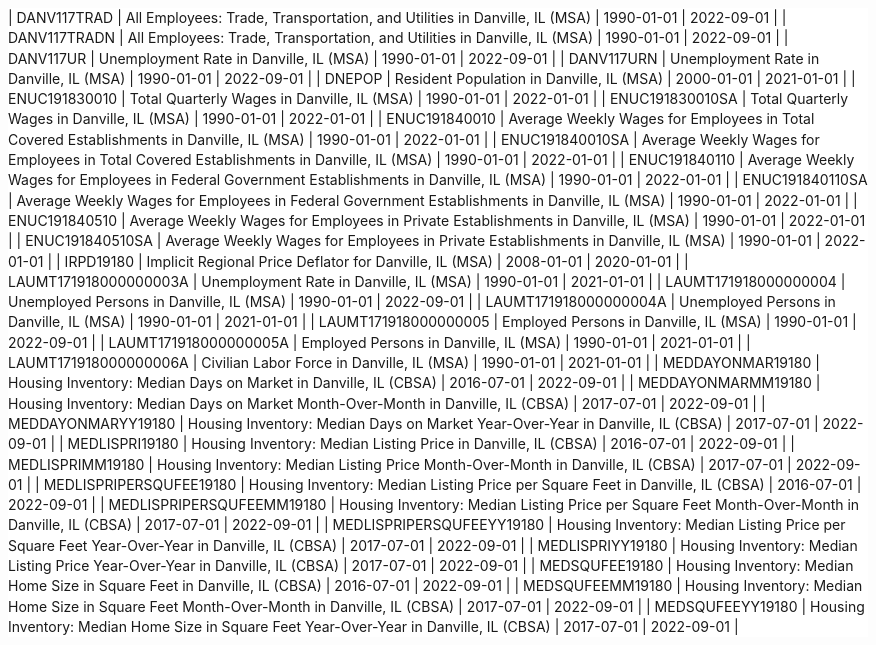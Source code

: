 | DANV117TRAD               | All Employees: Trade, Transportation, and Utilities in Danville, IL (MSA)                                     | 1990-01-01          | 2022-09-01        |
| DANV117TRADN              | All Employees: Trade, Transportation, and Utilities in Danville, IL (MSA)                                     | 1990-01-01          | 2022-09-01        |
| DANV117UR                 | Unemployment Rate in Danville, IL (MSA)                                                                       | 1990-01-01          | 2022-09-01        |
| DANV117URN                | Unemployment Rate in Danville, IL (MSA)                                                                       | 1990-01-01          | 2022-09-01        |
| DNEPOP                    | Resident Population in Danville, IL (MSA)                                                                     | 2000-01-01          | 2021-01-01        |
| ENUC191830010             | Total Quarterly Wages in Danville, IL (MSA)                                                                   | 1990-01-01          | 2022-01-01        |
| ENUC191830010SA           | Total Quarterly Wages in Danville, IL (MSA)                                                                   | 1990-01-01          | 2022-01-01        |
| ENUC191840010             | Average Weekly Wages for Employees in Total Covered Establishments in Danville, IL (MSA)                      | 1990-01-01          | 2022-01-01        |
| ENUC191840010SA           | Average Weekly Wages for Employees in Total Covered Establishments in Danville, IL (MSA)                      | 1990-01-01          | 2022-01-01        |
| ENUC191840110             | Average Weekly Wages for Employees in Federal Government Establishments in Danville, IL (MSA)                 | 1990-01-01          | 2022-01-01        |
| ENUC191840110SA           | Average Weekly Wages for Employees in Federal Government Establishments in Danville, IL (MSA)                 | 1990-01-01          | 2022-01-01        |
| ENUC191840510             | Average Weekly Wages for Employees in Private Establishments in Danville, IL (MSA)                            | 1990-01-01          | 2022-01-01        |
| ENUC191840510SA           | Average Weekly Wages for Employees in Private Establishments in Danville, IL (MSA)                            | 1990-01-01          | 2022-01-01        |
| IRPD19180                 | Implicit Regional Price Deflator for Danville, IL (MSA)                                                       | 2008-01-01          | 2020-01-01        |
| LAUMT171918000000003A     | Unemployment Rate in Danville, IL (MSA)                                                                       | 1990-01-01          | 2021-01-01        |
| LAUMT171918000000004      | Unemployed Persons in Danville, IL (MSA)                                                                      | 1990-01-01          | 2022-09-01        |
| LAUMT171918000000004A     | Unemployed Persons in Danville, IL (MSA)                                                                      | 1990-01-01          | 2021-01-01        |
| LAUMT171918000000005      | Employed Persons in Danville, IL (MSA)                                                                        | 1990-01-01          | 2022-09-01        |
| LAUMT171918000000005A     | Employed Persons in Danville, IL (MSA)                                                                        | 1990-01-01          | 2021-01-01        |
| LAUMT171918000000006A     | Civilian Labor Force in Danville, IL (MSA)                                                                    | 1990-01-01          | 2021-01-01        |
| MEDDAYONMAR19180          | Housing Inventory: Median Days on Market in Danville, IL (CBSA)                                               | 2016-07-01          | 2022-09-01        |
| MEDDAYONMARMM19180        | Housing Inventory: Median Days on Market Month-Over-Month in Danville, IL (CBSA)                              | 2017-07-01          | 2022-09-01        |
| MEDDAYONMARYY19180        | Housing Inventory: Median Days on Market Year-Over-Year in Danville, IL (CBSA)                                | 2017-07-01          | 2022-09-01        |
| MEDLISPRI19180            | Housing Inventory: Median Listing Price in Danville, IL (CBSA)                                                | 2016-07-01          | 2022-09-01        |
| MEDLISPRIMM19180          | Housing Inventory: Median Listing Price Month-Over-Month in Danville, IL (CBSA)                               | 2017-07-01          | 2022-09-01        |
| MEDLISPRIPERSQUFEE19180   | Housing Inventory: Median Listing Price per Square Feet in Danville, IL (CBSA)                                | 2016-07-01          | 2022-09-01        |
| MEDLISPRIPERSQUFEEMM19180 | Housing Inventory: Median Listing Price per Square Feet Month-Over-Month in Danville, IL (CBSA)               | 2017-07-01          | 2022-09-01        |
| MEDLISPRIPERSQUFEEYY19180 | Housing Inventory: Median Listing Price per Square Feet Year-Over-Year in Danville, IL (CBSA)                 | 2017-07-01          | 2022-09-01        |
| MEDLISPRIYY19180          | Housing Inventory: Median Listing Price Year-Over-Year in Danville, IL (CBSA)                                 | 2017-07-01          | 2022-09-01        |
| MEDSQUFEE19180            | Housing Inventory: Median Home Size in Square Feet in Danville, IL (CBSA)                                     | 2016-07-01          | 2022-09-01        |
| MEDSQUFEEMM19180          | Housing Inventory: Median Home Size in Square Feet Month-Over-Month in Danville, IL (CBSA)                    | 2017-07-01          | 2022-09-01        |
| MEDSQUFEEYY19180          | Housing Inventory: Median Home Size in Square Feet Year-Over-Year in Danville, IL (CBSA)                      | 2017-07-01          | 2022-09-01        |